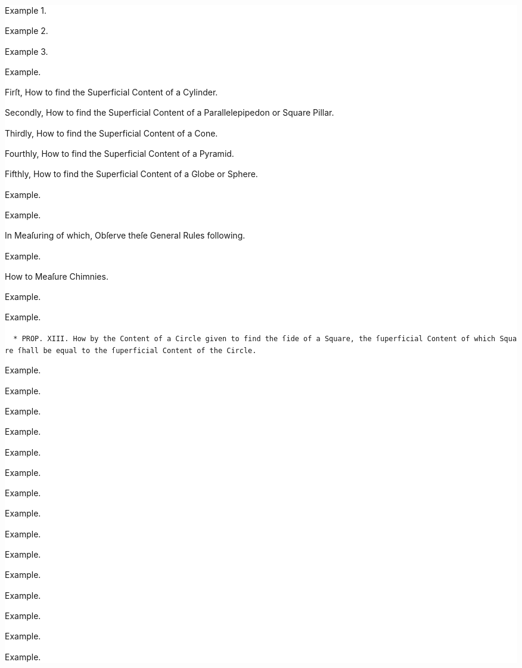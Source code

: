 Example 1.

Example 2.

Example 3.

Example.

Firſt, How to find the Superficial Content of a Cylinder.

Secondly, How to find the Superficial Content of a Parallelepipedon or Square Pillar.

Thirdly, How to find the Superficial Content of a Cone.

Fourthly, How to find the Superficial Content of a Pyramid.

Fifthly, How to find the Superficial Content of a Globe or Sphere.

Example.

Example.

In Meaſuring of which, Obſerve theſe General Rules following.

Example.

How to Meaſure Chimnies.

Example.

Example.

      * PROP. XIII. How by the Content of a Circle given to find the ſide of a Square, the ſuperficial Content of which Square ſhall be equal to the ſuperficial Content of the Circle.

Example.

Example.

Example.

Example.

Example.

Example.

Example.

Example.

Example.

Example.

Example.

Example.

Example.

Example.

Example.
